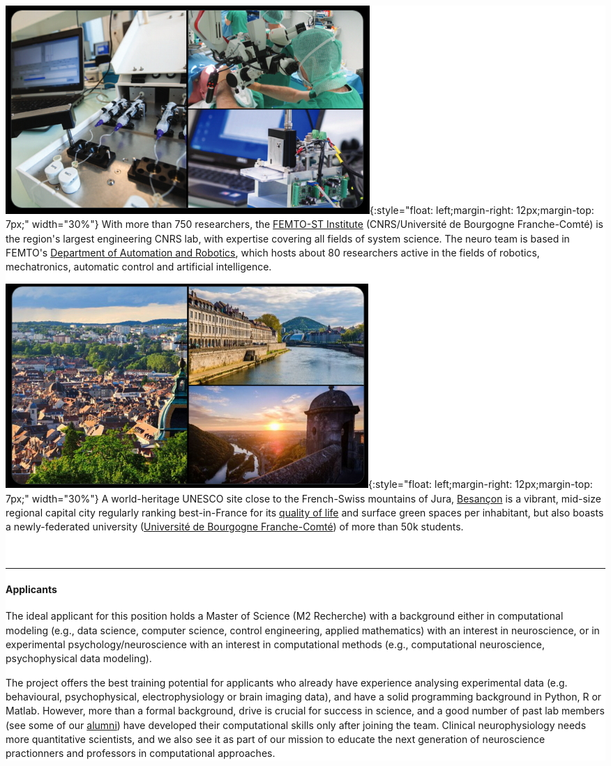 ![Femto](/images/post/position/femto.jpg){:style="float: left;margin-right: 12px;margin-top: 7px;" width="30%"} With more than 750 researchers, the [FEMTO-ST Institute](https://www.femto-st.fr) (CNRS/Université de Bourgogne Franche-Comté) is the region's largest engineering CNRS lab, with expertise covering all fields of system science. The neuro team is based in FEMTO's [Department of Automation and Robotics](https://www.femto-st.fr/en/Research-departments/AS2M/Presentation), which hosts about 80 researchers active in the fields of robotics, mechatronics, automatic control and artificial intelligence. <br clear="left"/>

![Besancon](/images/post/position/besancon.jpg){:style="float: left;margin-right: 12px;margin-top: 7px;" width="30%"} A world-heritage UNESCO site close to the French-Swiss mountains of Jura, [Besançon](https://boosteurdebonheur.besancon.fr/) is a vibrant, mid-size regional capital city regularly ranking best-in-France for its [quality of life](https://paris-jetequitte.com/partir-vivre-besancon/) and surface green spaces per inhabitant, but also boasts a newly-federated university ([Université de Bourgogne Franche-Comté](https://www.ubfc.fr/en/)) of more than 50k students. 

<br clear="left"/>

<hr>

#### Applicants

The ideal applicant for this position holds a Master of Science (M2 Recherche) with a background either in computational modeling (e.g., data science, computer science, control engineering, applied mathematics) with an interest in neuroscience, or in experimental psychology/neuroscience with an interest in computational methods (e.g., computational neuroscience, psychophysical data modeling). 

The project offers the best training potential for applicants who already have experience analysing experimental data (e.g. behavioural, psychophysical, electrophysiology or brain imaging data), and have a solid programming background in Python, R or Matlab. However, more than a formal background, drive is crucial for success in science, and a good number of past lab members (see some of our [alumni](/cream/)) have developed their computational skills only after joining the team. Clinical neurophysiology needs more quantitative scientists, and we also see it as part of our mission to educate the next generation of neuroscience practionners and professors in computational approaches. 

